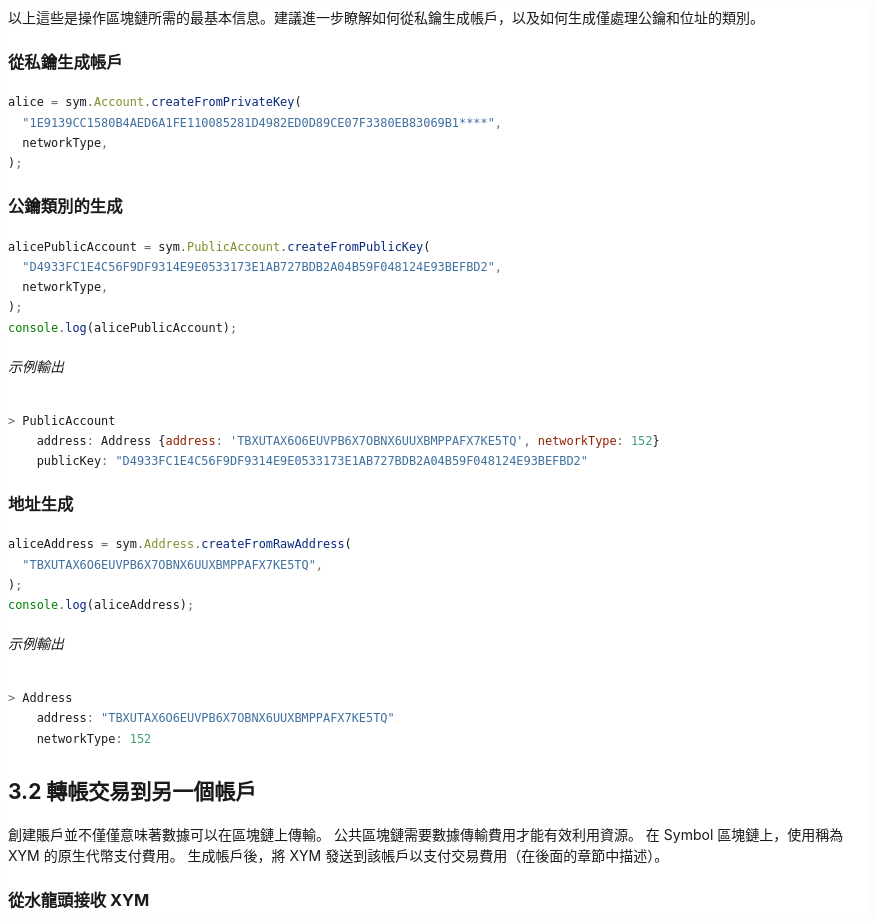 以上這些是操作區塊鏈所需的最基本信息。建議進一步瞭解如何從私鑰生成帳戶，以及如何生成僅處理公鑰和位址的類別。

### 從私鑰生成帳戶

```js
alice = sym.Account.createFromPrivateKey(
  "1E9139CC1580B4AED6A1FE110085281D4982ED0D89CE07F3380EB83069B1****",
  networkType,
);
```

### 公鑰類別的生成

```js
alicePublicAccount = sym.PublicAccount.createFromPublicKey(
  "D4933FC1E4C56F9DF9314E9E0533173E1AB727BDB2A04B59F048124E93BEFBD2",
  networkType,
);
console.log(alicePublicAccount);
```

###### 示例輸出

```js
> PublicAccount
    address: Address {address: 'TBXUTAX6O6EUVPB6X7OBNX6UUXBMPPAFX7KE5TQ', networkType: 152}
    publicKey: "D4933FC1E4C56F9DF9314E9E0533173E1AB727BDB2A04B59F048124E93BEFBD2"

```

### 地址生成

```js
aliceAddress = sym.Address.createFromRawAddress(
  "TBXUTAX6O6EUVPB6X7OBNX6UUXBMPPAFX7KE5TQ",
);
console.log(aliceAddress);
```

###### 示例輸出

```js
> Address
    address: "TBXUTAX6O6EUVPB6X7OBNX6UUXBMPPAFX7KE5TQ"
    networkType: 152
```

## 3.2 轉帳交易到另一個帳戶

創建賬戶並不僅僅意味著數據可以在區塊鏈上傳輸。
公共區塊鏈需要數據傳輸費用才能有效利用資源。
在 Symbol 區塊鏈上，使用稱為 XYM 的原生代幣支付費用。
生成帳戶後，將 XYM 發送到該帳戶以支付交易費用（在後面的章節中描述）。

### 從水龍頭接收 XYM
